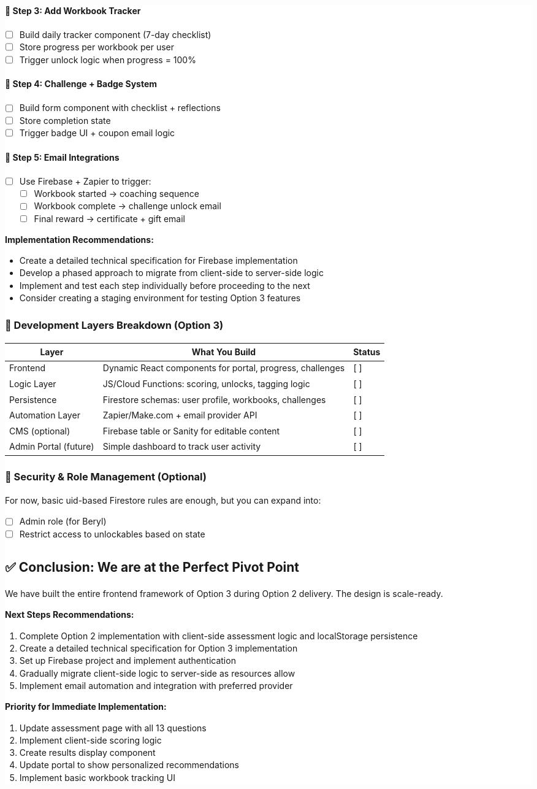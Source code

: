 #### 🔹 Step 3: Add Workbook Tracker
- [ ] Build daily tracker component (7-day checklist)
- [ ] Store progress per workbook per user
- [ ] Trigger unlock logic when progress = 100%

#### 🔹 Step 4: Challenge + Badge System
- [ ] Build form component with checklist + reflections
- [ ] Store completion state
- [ ] Trigger badge UI + coupon email logic

#### 🔹 Step 5: Email Integrations
- [ ] Use Firebase + Zapier to trigger:
  - [ ] Workbook started → coaching sequence
  - [ ] Workbook complete → challenge unlock email
  - [ ] Final reward → certificate + gift email

**Implementation Recommendations:**
- Create a detailed technical specification for Firebase implementation
- Develop a phased approach to migrate from client-side to server-side logic
- Implement and test each step individually before proceeding to the next
- Consider creating a staging environment for testing Option 3 features


### 🧮 Development Layers Breakdown (Option 3)

| Layer | What You Build | Status |
|-------|---------------|--------|
| Frontend | Dynamic React components for portal, progress, challenges | [ ] |
| Logic Layer | JS/Cloud Functions: scoring, unlocks, tagging logic | [ ] |
| Persistence | Firestore schemas: user profile, workbooks, challenges | [ ] |
| Automation Layer | Zapier/Make.com + email provider API | [ ] |
| CMS (optional) | Firebase table or Sanity for editable content | [ ] |
| Admin Portal (future) | Simple dashboard to track user activity | [ ] |

### 🔐 Security & Role Management (Optional)
For now, basic uid-based Firestore rules are enough, but you can expand into:
- [ ] Admin role (for Beryl)
- [ ] Restrict access to unlockables based on state

## ✅ Conclusion: We are at the Perfect Pivot Point
We have built the entire frontend framework of Option 3 during Option 2 delivery. The design is scale-ready.

**Next Steps Recommendations:**
1. Complete Option 2 implementation with client-side assessment logic and localStorage persistence
2. Create a detailed technical specification for Option 3 implementation
3. Set up Firebase project and implement authentication
4. Gradually migrate client-side logic to server-side as resources allow
5. Implement email automation and integration with preferred provider

**Priority for Immediate Implementation:**
1. Update assessment page with all 13 questions
2. Implement client-side scoring logic
3. Create results display component
4. Update portal to show personalized recommendations
5. Implement basic workbook tracking UI
